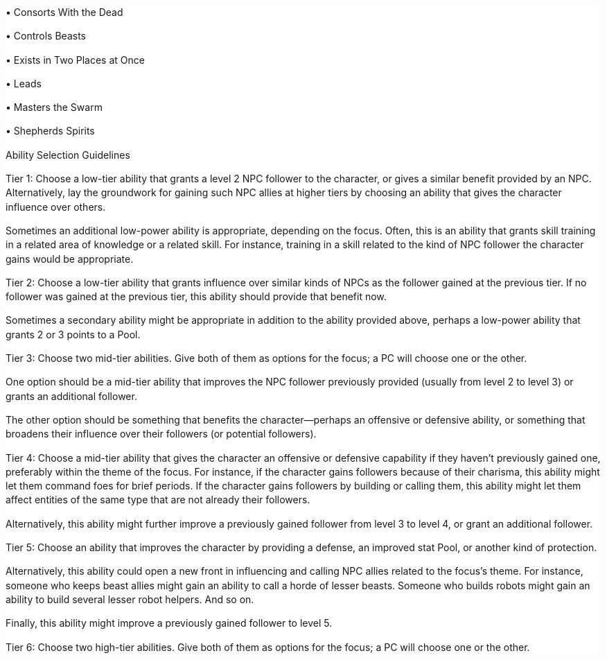 • Consorts With the Dead

• Controls Beasts

• Exists in Two Places at Once

• Leads

• Masters the Swarm

• Shepherds Spirits

Ability Selection Guidelines

Tier 1: Choose a low-tier ability that grants a level 2 NPC follower to the character, or gives a similar benefit provided by an NPC. Alternatively, lay the groundwork for gaining such NPC allies at higher tiers by choosing an ability that gives the character influence over others.

Sometimes an additional low-power ability is appropriate, depending on the focus. Often, this is an ability that grants skill training in a related area of knowledge or a related skill. For instance, training in a skill related to the kind of NPC follower the character gains would be appropriate.

Tier 2: Choose a low-tier ability that grants influence over similar kinds of NPCs as the follower gained at the previous tier. If no follower was gained at the previous tier, this ability should provide that benefit now.

Sometimes a secondary ability might be appropriate in addition to the ability provided above, perhaps a low-power ability that grants 2 or 3 points to a Pool.

Tier 3: Choose two mid-tier abilities. Give both of them as options for the focus; a PC will choose one or the other.

One option should be a mid-tier ability that improves the NPC follower previously provided (usually from level 2 to level 3) or grants an additional follower.

The other option should be something that benefits the character—perhaps an offensive or defensive ability, or something that broadens their influence over their followers (or potential followers).

Tier 4: Choose a mid-tier ability that gives the character an offensive or defensive capability if they haven’t previously gained one, preferably within the theme of the focus. For instance, if the character gains followers because of their charisma, this ability might let them command foes for brief periods. If the character gains followers by building or calling them, this ability might let them affect entities of the same type that are not already their followers.

Alternatively, this ability might further improve a previously gained follower from level 3 to level 4, or grant an additional follower.

Tier 5: Choose an ability that improves the character by providing a defense, an improved stat Pool, or another kind of protection.

Alternatively, this ability could open a new front in influencing and calling NPC allies related to the focus’s theme. For instance, someone who keeps beast allies might gain an ability to call a horde of lesser beasts. Someone who builds robots might gain an ability to build several lesser robot helpers. And so on.

Finally, this ability might improve a previously gained follower to level 5.

Tier 6: Choose two high-tier abilities. Give both of them as options for the focus; a PC will choose one or the other.

